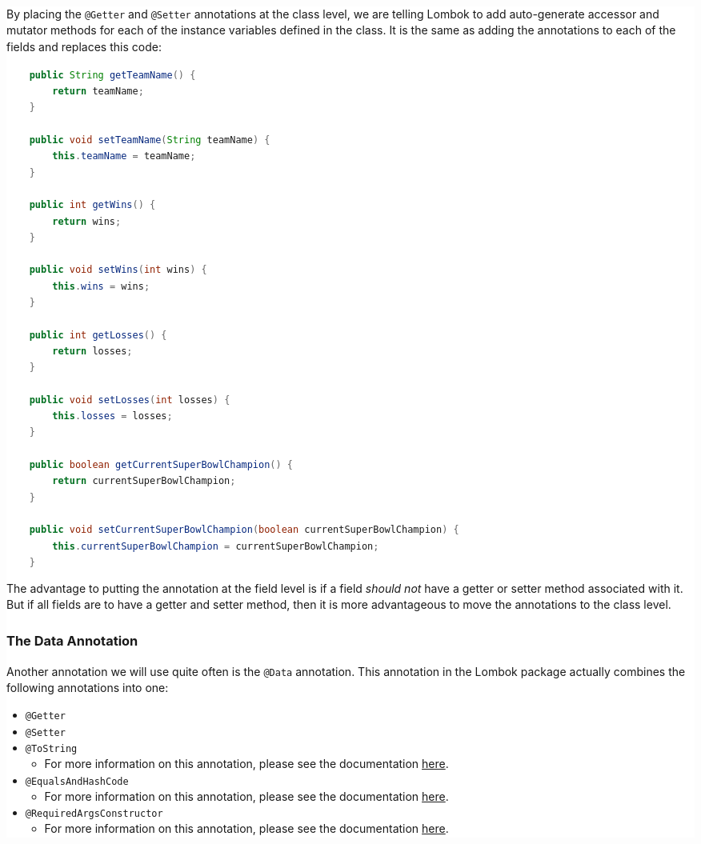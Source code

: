 By placing the `@Getter` and `@Setter` annotations at the class level, we are
telling Lombok to add auto-generate accessor and mutator methods for each of the
instance variables defined in the class. It is the same as adding the annotations
to each of the fields and replaces this code:

```java
    public String getTeamName() {
        return teamName;
    }

    public void setTeamName(String teamName) {
        this.teamName = teamName;
    }

    public int getWins() {
        return wins;
    }

    public void setWins(int wins) {
        this.wins = wins;
    }

    public int getLosses() {
        return losses;
    }

    public void setLosses(int losses) {
        this.losses = losses;
    }

    public boolean getCurrentSuperBowlChampion() {
        return currentSuperBowlChampion;
    }

    public void setCurrentSuperBowlChampion(boolean currentSuperBowlChampion) {
        this.currentSuperBowlChampion = currentSuperBowlChampion;
    }
```

The advantage to putting the annotation at the field level is if a field
_should not_ have a getter or setter method associated with it. But if all fields
are to have a getter and setter method, then it is more advantageous to move the
annotations to the class level.

### The Data Annotation

Another annotation we will use quite often is the `@Data` annotation. This
annotation in the Lombok package actually combines the following annotations into
one:

- `@Getter`
- `@Setter`
- `@ToString`
  - For more information on this annotation, please see the documentation
    [here](https://projectlombok.org/features/ToString).
- `@EqualsAndHashCode`
  - For more information on this annotation, please see the documentation
     [here](https://projectlombok.org/features/EqualsAndHashCode).
- `@RequiredArgsConstructor`
  - For more information on this annotation, please see the documentation
    [here](https://projectlombok.org/features/constructor).

